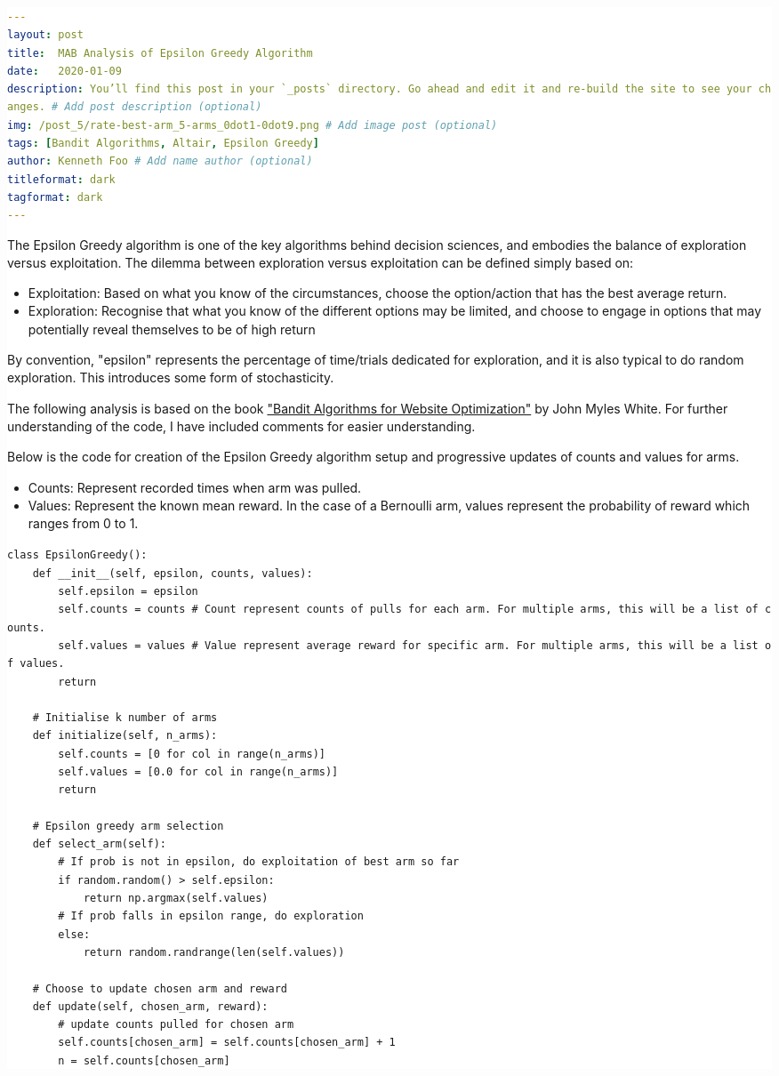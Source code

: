 ```yaml
---
layout: post
title:  MAB Analysis of Epsilon Greedy Algorithm
date:   2020-01-09
description: You’ll find this post in your `_posts` directory. Go ahead and edit it and re-build the site to see your changes. # Add post description (optional)
img: /post_5/rate-best-arm_5-arms_0dot1-0dot9.png # Add image post (optional)
tags: [Bandit Algorithms, Altair, Epsilon Greedy]
author: Kenneth Foo # Add name author (optional)
titleformat: dark
tagformat: dark
---
```


The Epsilon Greedy algorithm is one of the key algorithms behind decision sciences, and embodies the balance of exploration versus exploitation. The dilemma between exploration versus exploitation can be defined simply based on:
- Exploitation: Based on what you know of the circumstances, choose the option/action that has the best average return.
- Exploration: Recognise that what you know of the different options may be limited, and choose to engage in options that may potentially reveal themselves to be of high return

By convention, "epsilon" represents the percentage of time/trials dedicated for exploration, and it is also typical to do random exploration. This introduces some form of stochasticity.

The following analysis is based on the book ["Bandit Algorithms for Website Optimization"](https://www.oreilly.com/library/view/bandit-algorithms-for/9781449341565/) by John Myles White. For further understanding of the code, I have included comments for easier understanding.

Below is the code for creation of the Epsilon Greedy algorithm setup and progressive updates of counts and values for arms.
- Counts: Represent recorded times when arm was pulled.
- Values: Represent the known mean reward. In the case of a Bernoulli arm, values represent the probability of reward which ranges from 0 to 1.

```
class EpsilonGreedy():
    def __init__(self, epsilon, counts, values):
        self.epsilon = epsilon
        self.counts = counts # Count represent counts of pulls for each arm. For multiple arms, this will be a list of counts.
        self.values = values # Value represent average reward for specific arm. For multiple arms, this will be a list of values.
        return 
    
    # Initialise k number of arms
    def initialize(self, n_arms):
        self.counts = [0 for col in range(n_arms)]
        self.values = [0.0 for col in range(n_arms)]
        return
    
    # Epsilon greedy arm selection
    def select_arm(self):
        # If prob is not in epsilon, do exploitation of best arm so far
        if random.random() > self.epsilon:
            return np.argmax(self.values)
        # If prob falls in epsilon range, do exploration
        else:
            return random.randrange(len(self.values))
    
    # Choose to update chosen arm and reward
    def update(self, chosen_arm, reward):
        # update counts pulled for chosen arm
        self.counts[chosen_arm] = self.counts[chosen_arm] + 1
        n = self.counts[chosen_arm]
```